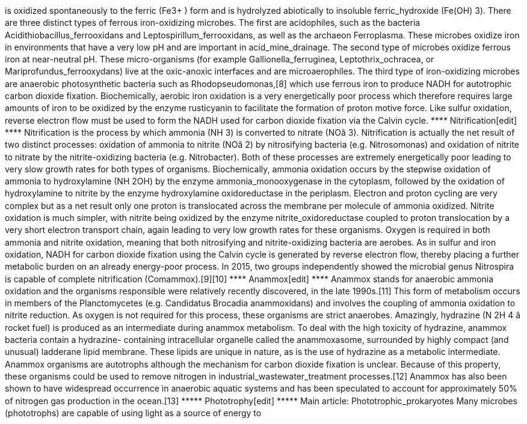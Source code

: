 is oxidized spontaneously to the ferric (Fe3+
) form and is hydrolyzed abiotically to insoluble ferric_hydroxide (Fe(OH)
3). There are three distinct types of ferrous iron-oxidizing microbes. The
first are acidophiles, such as the bacteria Acidithiobacillus_ferrooxidans and
Leptospirillum_ferrooxidans, as well as the archaeon Ferroplasma. These
microbes oxidize iron in environments that have a very low pH and are important
in acid_mine_drainage. The second type of microbes oxidize ferrous iron at
near-neutral pH. These micro-organisms (for example Gallionella_ferruginea,
Leptothrix_ochracea, or Mariprofundus_ferrooxydans) live at the oxic-anoxic
interfaces and are microaerophiles. The third type of iron-oxidizing microbes
are anaerobic photosynthetic bacteria such as Rhodopseudomonas,[8] which use
ferrous iron to produce NADH for autotrophic carbon dioxide fixation.
Biochemically, aerobic iron oxidation is a very energetically poor process
which therefore requires large amounts of iron to be oxidized by the enzyme
rusticyanin to facilitate the formation of proton motive force. Like sulfur
oxidation, reverse electron flow must be used to form the NADH used for carbon
dioxide fixation via the Calvin cycle.
**** Nitrification[edit] ****
Nitrification is the process by which ammonia (NH
3) is converted to nitrate (NOâ
3). Nitrification is actually the net result of two distinct processes:
oxidation of ammonia to nitrite (NOâ
2) by nitrosifying bacteria (e.g. Nitrosomonas) and oxidation of nitrite to
nitrate by the nitrite-oxidizing bacteria (e.g. Nitrobacter). Both of these
processes are extremely energetically poor leading to very slow growth rates
for both types of organisms. Biochemically, ammonia oxidation occurs by the
stepwise oxidation of ammonia to hydroxylamine (NH
2OH) by the enzyme ammonia_monooxygenase in the cytoplasm, followed by the
oxidation of hydroxylamine to nitrite by the enzyme hydroxylamine
oxidoreductase in the periplasm.
Electron and proton cycling are very complex but as a net result only one
proton is translocated across the membrane per molecule of ammonia oxidized.
Nitrite oxidation is much simpler, with nitrite being oxidized by the enzyme
nitrite_oxidoreductase coupled to proton translocation by a very short electron
transport chain, again leading to very low growth rates for these organisms.
Oxygen is required in both ammonia and nitrite oxidation, meaning that both
nitrosifying and nitrite-oxidizing bacteria are aerobes. As in sulfur and iron
oxidation, NADH for carbon dioxide fixation using the Calvin cycle is generated
by reverse electron flow, thereby placing a further metabolic burden on an
already energy-poor process.
In 2015, two groups independently showed the microbial genus Nitrospira is
capable of complete nitrification (Comammox).[9][10]
**** Anammox[edit] ****
Anammox stands for anaerobic ammonia oxidation and the organisms responsible
were relatively recently discovered, in the late 1990s.[11] This form of
metabolism occurs in members of the Planctomycetes (e.g. Candidatus Brocadia
anammoxidans) and involves the coupling of ammonia oxidation to nitrite
reduction. As oxygen is not required for this process, these organisms are
strict anaerobes. Amazingly, hydrazine (N
2H
4 â rocket fuel) is produced as an intermediate during anammox metabolism. To
deal with the high toxicity of hydrazine, anammox bacteria contain a hydrazine-
containing intracellular organelle called the anammoxasome, surrounded by
highly compact (and unusual) ladderane lipid membrane. These lipids are unique
in nature, as is the use of hydrazine as a metabolic intermediate. Anammox
organisms are autotrophs although the mechanism for carbon dioxide fixation is
unclear. Because of this property, these organisms could be used to remove
nitrogen in industrial_wastewater_treatment processes.[12] Anammox has also
been shown to have widespread occurrence in anaerobic aquatic systems and has
been speculated to account for approximately 50% of nitrogen gas production in
the ocean.[13]
***** Phototrophy[edit] *****
Main article: Phototrophic_prokaryotes
Many microbes (phototrophs) are capable of using light as a source of energy to